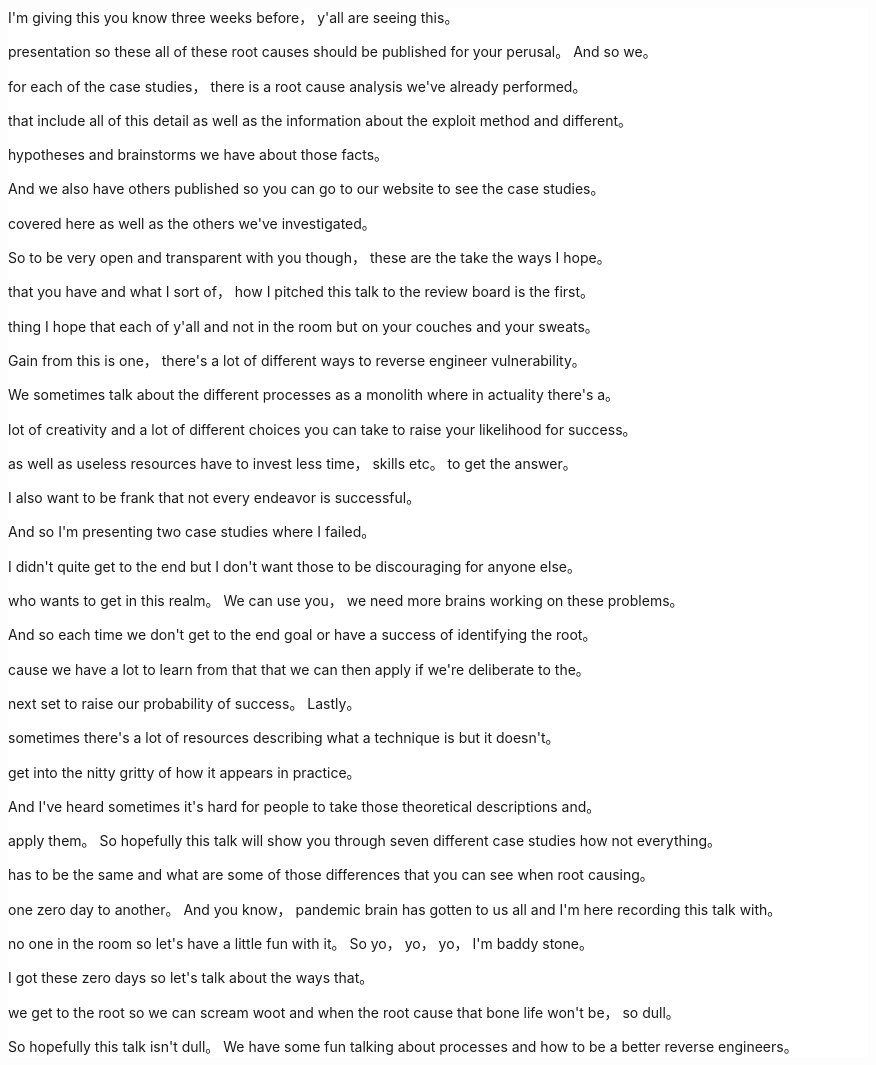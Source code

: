  I'm giving this you know three weeks before， y'all are seeing this。

 presentation so these all of these root causes should be published for your perusal。 And so we。

 for each of the case studies， there is a root cause analysis we've already performed。

 that include all of this detail as well as the information about the exploit method and different。

 hypotheses and brainstorms we have about those facts。

 And we also have others published so you can go to our website to see the case studies。

 covered here as well as the others we've investigated。

 So to be very open and transparent with you though， these are the take the ways I hope。

 that you have and what I sort of， how I pitched this talk to the review board is the first。

 thing I hope that each of y'all and not in the room but on your couches and your sweats。

 Gain from this is one， there's a lot of different ways to reverse engineer vulnerability。

 We sometimes talk about the different processes as a monolith where in actuality there's a。

 lot of creativity and a lot of different choices you can take to raise your likelihood for success。

 as well as useless resources have to invest less time， skills etc。 to get the answer。

 I also want to be frank that not every endeavor is successful。

 And so I'm presenting two case studies where I failed。

 I didn't quite get to the end but I don't want those to be discouraging for anyone else。

 who wants to get in this realm。 We can use you， we need more brains working on these problems。

 And so each time we don't get to the end goal or have a success of identifying the root。

 cause we have a lot to learn from that that we can then apply if we're deliberate to the。

 next set to raise our probability of success。 Lastly。

 sometimes there's a lot of resources describing what a technique is but it doesn't。

 get into the nitty gritty of how it appears in practice。

 And I've heard sometimes it's hard for people to take those theoretical descriptions and。

 apply them。 So hopefully this talk will show you through seven different case studies how not everything。

 has to be the same and what are some of those differences that you can see when root causing。

 one zero day to another。 And you know， pandemic brain has gotten to us all and I'm here recording this talk with。

 no one in the room so let's have a little fun with it。 So yo， yo， yo， I'm baddy stone。

 I got these zero days so let's talk about the ways that。

 we get to the root so we can scream woot and when the root cause that bone life won't be， so dull。

 So hopefully this talk isn't dull。 We have some fun talking about processes and how to be a better reverse engineers。
